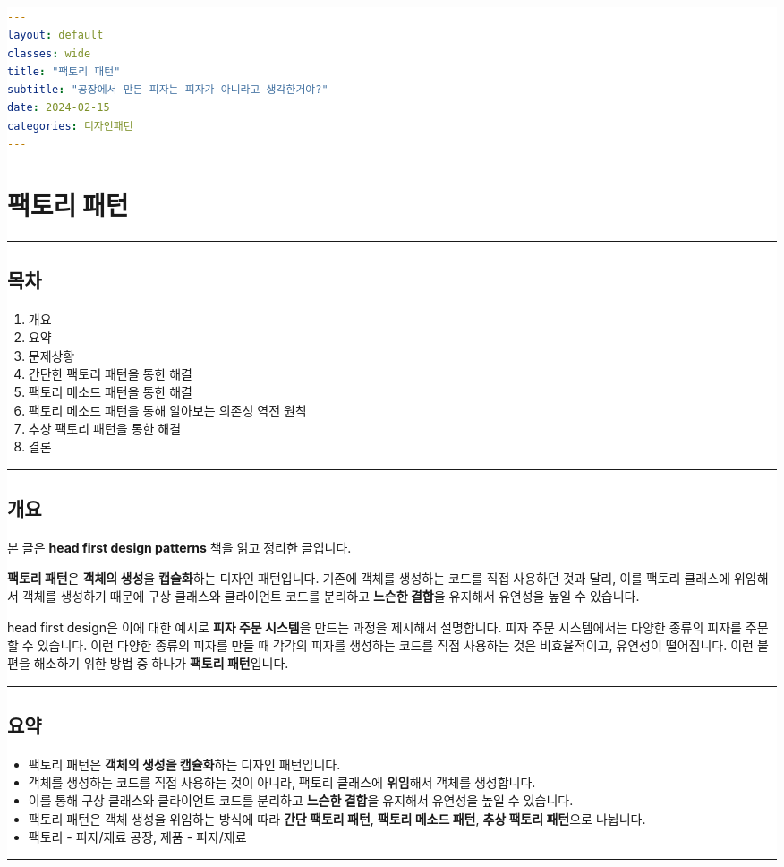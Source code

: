 ```yaml
---
layout: default
classes: wide
title: "팩토리 패턴"
subtitle: "공장에서 만든 피자는 피자가 아니라고 생각한거야?"
date: 2024-02-15
categories: 디자인패턴
---
```


# 팩토리 패턴

---

## 목차

1. 개요
2. 요약
3. 문제상황
4. 간단한 팩토리 패턴을 통한 해결
5. 팩토리 메소드 패턴을 통한 해결
6. 팩토리 메소드 패턴을 통해 알아보는 의존성 역전 원칙
7. 추상 팩토리 패턴을 통한 해결
8. 결론

---

## 개요

본 글은 **head first design patterns** 책을 읽고 정리한 글입니다.

**팩토리 패턴**은 **객체의 생성**을 **캡슐화**하는 디자인 패턴입니다. 기존에 객체를 생성하는 코드를 직접 사용하던 것과 달리, 이를 팩토리 클래스에 위임해서 객체를 생성하기 때문에 구상 클래스와 클라이언트 코드를 분리하고 **느슨한 결합**을 유지해서 유연성을 높일 수 있습니다.

head first design은 이에 대한 예시로 **피자 주문 시스템**을 만드는 과정을 제시해서 설명합니다. 피자 주문 시스템에서는 다양한 종류의 피자를 주문할 수 있습니다. 이런 다양한 종류의 피자를 만들 때 각각의 피자를 생성하는 코드를 직접 사용하는 것은 비효율적이고, 유연성이 떨어집니다. 이런 불편을 해소하기 위한 방법 중 하나가 **팩토리 패턴**입니다.

---

## 요약

* 팩토리 패턴은 **객체의 생성을 캡슐화**하는 디자인 패턴입니다.
* 객체를 생성하는 코드를 직접 사용하는 것이 아니라, 팩토리 클래스에 **위임**해서 객체를 생성합니다.
* 이를 통해 구상 클래스와 클라이언트 코드를 분리하고 **느슨한 결합**을 유지해서 유연성을 높일 수 있습니다.
* 팩토리 패턴은 객체 생성을 위임하는 방식에 따라 **간단 팩토리 패턴**, **팩토리 메소드 패턴**, **추상 팩토리 패턴**으로 나뉩니다.
* 팩토리 - 피자/재료 공장, 제품 - 피자/재료


---
